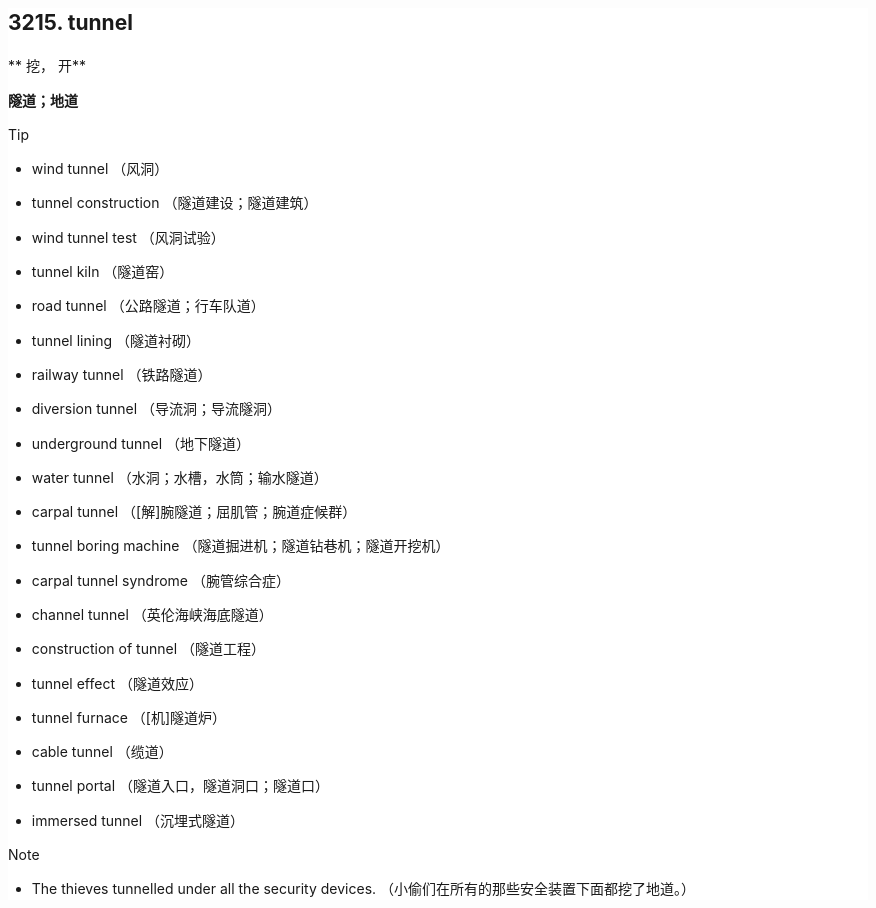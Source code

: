 ## 3215. tunnel

** 挖， 开**

**隧道；地道**

> [!TIP]
>
> - wind tunnel （风洞）
>
> - tunnel construction （隧道建设；隧道建筑）
>
> - wind tunnel test （风洞试验）
>
> - tunnel kiln （隧道窑）
>
> - road tunnel （公路隧道；行车队道）
>
> - tunnel lining （隧道衬砌）
>
> - railway tunnel （铁路隧道）
>
> - diversion tunnel （导流洞；导流隧洞）
>
> - underground tunnel （地下隧道）
>
> - water tunnel （水洞；水槽，水筒；输水隧道）
>
> - carpal tunnel （[解]腕隧道；屈肌管；腕道症候群）
>
> - tunnel boring machine （隧道掘进机；隧道钻巷机；隧道开挖机）
>
> - carpal tunnel syndrome （腕管综合症）
>
> - channel tunnel （英伦海峡海底隧道）
>
> - construction of tunnel （隧道工程）
>
> - tunnel effect （隧道效应）
>
> - tunnel furnace （[机]隧道炉）
>
> - cable tunnel （缆道）
>
> - tunnel portal （隧道入口，隧道洞口；隧道口）
>
> - immersed tunnel （沉埋式隧道）
>

> [!NOTE]
>
> - The thieves tunnelled under all the security devices. （小偷们在所有的那些安全装置下面都挖了地道。）
>
